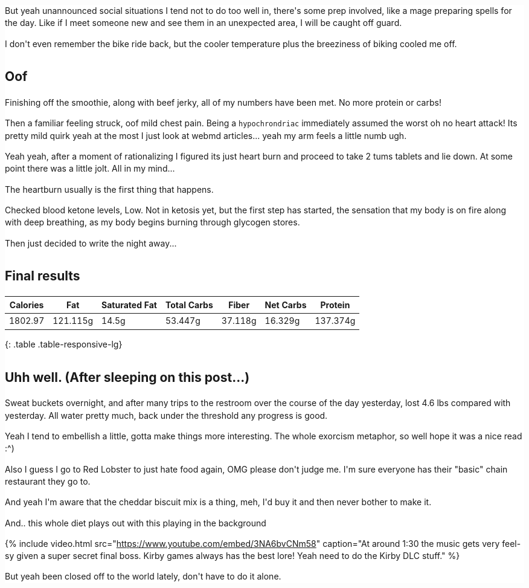But yeah unannounced social situations I tend not to do too well in, there's some prep involved, like a mage preparing spells for the day. Like if I meet someone new and see them in an unexpected area, I will be caught off guard.

I don't even remember the bike ride back, but the cooler temperature plus the breeziness of biking cooled me off.

## Oof

Finishing off the smoothie, along with beef jerky, all of my numbers have been met. No more protein or carbs!

Then a familiar feeling struck, oof mild chest pain. Being a `hypochrondriac` immediately assumed the worst oh no heart attack! Its pretty mild quirk yeah at the most I just look at webmd articles... yeah my arm feels a little numb ugh.

Yeah yeah, after a moment of rationalizing I figured its just heart burn and proceed to take 2 tums tablets and lie down. At some point there was a little jolt. All in my mind...

The heartburn usually is the first thing that happens.

Checked blood ketone levels, Low. Not in ketosis yet, but the first step has started, the sensation that my body is on fire along with deep breathing, as my body begins burning through glycogen stores.

Then just decided to write the night away...


## Final results

| Calories | Fat      | Saturated Fat | Total Carbs | Fiber   | Net Carbs | Protein  |
|----------|----------|---------------|-------------|---------|-----------|----------|
|  1802.97 | 121.115g | 14.5g         | 53.447g     | 37.118g | 16.329g   | 137.374g |
{: .table .table-responsive-lg}


## Uhh well. (After sleeping on this post...)

Sweat buckets overnight, and after many trips to the restroom over the course of the day yesterday, lost 4.6 lbs compared with yesterday. All water pretty much, back under the threshold any progress is good.

Yeah I tend to embellish a little, gotta make things more interesting.  The whole exorcism metaphor, so well hope it was a nice read :^)

Also I guess I go to Red Lobster to just hate food again, OMG please don't judge me. I'm sure everyone has their "basic" chain restaurant they go to.

And yeah I'm aware that the cheddar biscuit mix is a thing, meh, I'd buy it and then never bother to make it.

And.. this whole diet plays out with this playing in the background

{% include video.html
            src="https://www.youtube.com/embed/3NA6bvCNm58"
            caption="At around 1:30 the music gets very feel-sy given a super secret final boss. Kirby games always has the best lore! Yeah need to do the Kirby DLC stuff." %}

But yeah been closed off to the world lately, don't have to do it alone.
